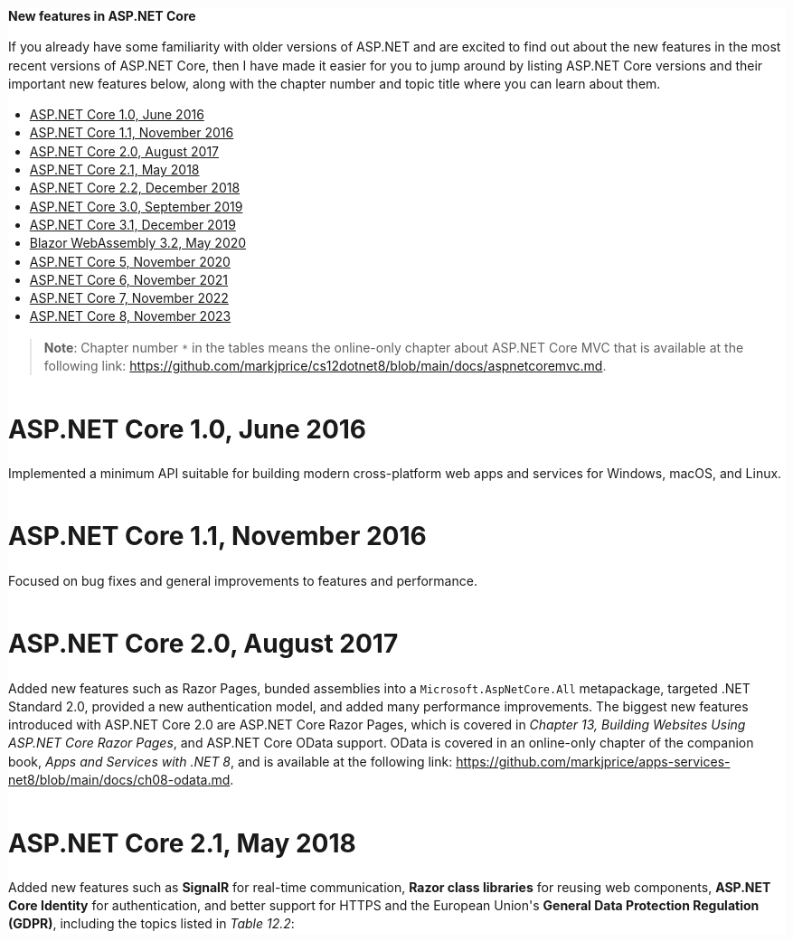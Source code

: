 **New features in ASP.NET Core**

If you already have some familiarity with older versions of ASP.NET and are excited to find out about the new features in the most recent versions of ASP.NET Core, then I have made it easier for you to jump around by listing ASP.NET Core versions and their important new features below, along with the chapter number and topic title where you can learn about them.

- [ASP.NET Core 1.0, June 2016](#aspnet-core-10-june-2016)
- [ASP.NET Core 1.1, November 2016](#aspnet-core-11-november-2016)
- [ASP.NET Core 2.0, August 2017](#aspnet-core-20-august-2017)
- [ASP.NET Core 2.1, May 2018](#aspnet-core-21-may-2018)
- [ASP.NET Core 2.2, December 2018](#aspnet-core-22-december-2018)
- [ASP.NET Core 3.0, September 2019](#aspnet-core-30-september-2019)
- [ASP.NET Core 3.1, December 2019](#aspnet-core-31-december-2019)
- [Blazor WebAssembly 3.2, May 2020](#blazor-webassembly-32-may-2020)
- [ASP.NET Core 5, November 2020](#aspnet-core-5-november-2020)
- [ASP.NET Core 6, November 2021](#aspnet-core-6-november-2021)
- [ASP.NET Core 7, November 2022](#aspnet-core-7-november-2022)
- [ASP.NET Core 8, November 2023](#aspnet-core-8-november-2023)

> **Note**: Chapter number `*` in the tables means the online-only chapter about ASP.NET Core MVC that is available at the following link: https://github.com/markjprice/cs12dotnet8/blob/main/docs/aspnetcoremvc.md.

# ASP.NET Core 1.0, June 2016

Implemented a minimum API suitable for building modern cross-platform web apps and services for Windows, macOS, and Linux.

# ASP.NET Core 1.1, November 2016

Focused on bug fixes and general improvements to features and performance.

# ASP.NET Core 2.0, August 2017

Added new features such as Razor Pages, bunded assemblies into a `Microsoft.AspNetCore.All` metapackage, targeted .NET Standard 2.0, provided a new authentication model, and added many performance improvements. The biggest new features introduced with ASP.NET Core 2.0 are ASP.NET Core Razor Pages, which is covered in *Chapter 13, Building Websites Using ASP.NET Core Razor Pages*, and ASP.NET Core OData support. OData is covered in an online-only chapter of the companion book, *Apps and Services with .NET 8*, and is available at the following link: https://github.com/markjprice/apps-services-net8/blob/main/docs/ch08-odata.md.

# ASP.NET Core 2.1, May 2018

Added new features such as **SignalR** for real-time communication, **Razor class libraries** for reusing web components, **ASP.NET Core Identity** for authentication, and better support for HTTPS and the European Union's **General Data Protection Regulation (GDPR)**, including the topics listed in *Table 12.2*:
